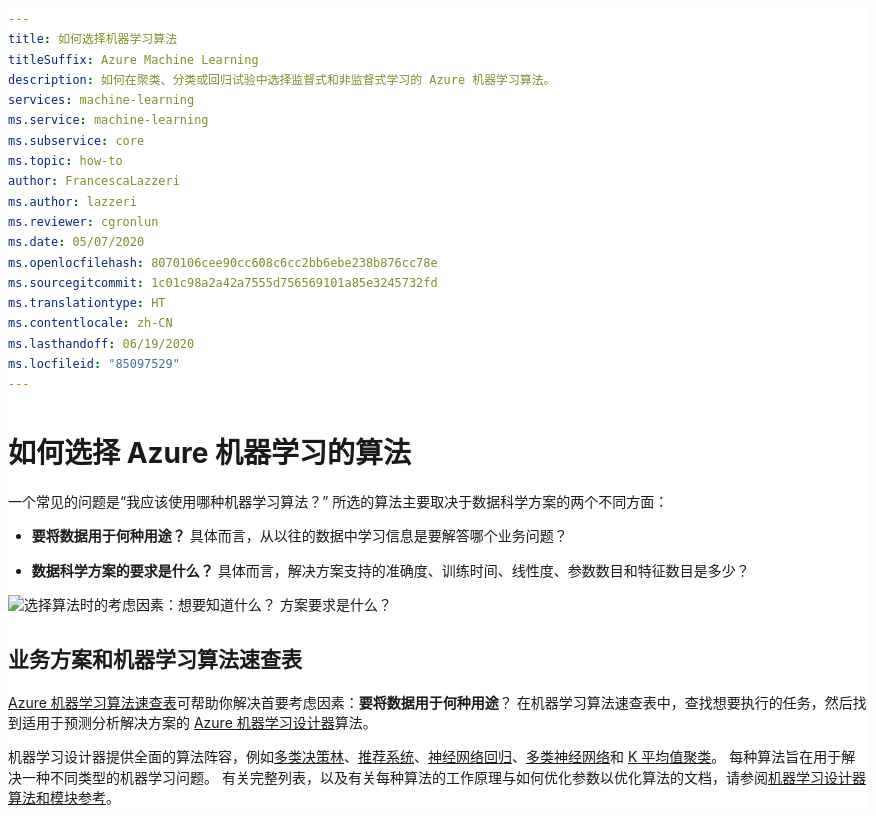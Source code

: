 ```yaml
---
title: 如何选择机器学习算法
titleSuffix: Azure Machine Learning
description: 如何在聚类、分类或回归试验中选择监督式和非监督式学习的 Azure 机器学习算法。
services: machine-learning
ms.service: machine-learning
ms.subservice: core
ms.topic: how-to
author: FrancescaLazzeri
ms.author: lazzeri
ms.reviewer: cgronlun
ms.date: 05/07/2020
ms.openlocfilehash: 8070106cee90cc608c6cc2bb6ebe238b876cc78e
ms.sourcegitcommit: 1c01c98a2a42a7555d756569101a85e3245732fd
ms.translationtype: HT
ms.contentlocale: zh-CN
ms.lasthandoff: 06/19/2020
ms.locfileid: "85097529"
---
```

# <a name="how-to-select-algorithms-for-azure-machine-learning"></a>如何选择 Azure 机器学习的算法

一个常见的问题是“我应该使用哪种机器学习算法？” 所选的算法主要取决于数据科学方案的两个不同方面：

 - **要将数据用于何种用途？** 具体而言，从以往的数据中学习信息是要解答哪个业务问题？

 - **数据科学方案的要求是什么？** 具体而言，解决方案支持的准确度、训练时间、线性度、参数数目和特征数目是多少？

 ![选择算法时的考虑因素：想要知道什么？ 方案要求是什么？](./media/how-to-select-algorithms/how-to-select-algorithms.png)

## <a name="business-scenarios-and-the-machine-learning-algorithm-cheat-sheet"></a>业务方案和机器学习算法速查表

[Azure 机器学习算法速查表](https://docs.microsoft.com/azure/machine-learning/algorithm-cheat-sheet?WT.mc_id=docs-article-lazzeri)可帮助你解决首要考虑因素：**要将数据用于何种用途**？ 在机器学习算法速查表中，查找想要执行的任务，然后找到适用于预测分析解决方案的 [Azure 机器学习设计器](https://docs.microsoft.com/azure/machine-learning/concept-designer?WT.mc_id=docs-article-lazzeri)算法。 

机器学习设计器提供全面的算法阵容，例如[多类决策林](https://docs.microsoft.com/azure/machine-learning/algorithm-module-reference/multiclass-decision-forest?WT.mc_id=docs-article-lazzeri)、[推荐系统](https://docs.microsoft.com/azure/machine-learning/algorithm-module-reference/evaluate-recommender?WT.mc_id=docs-article-lazzeri)、[神经网络回归](https://docs.microsoft.com/azure/machine-learning/algorithm-module-reference/neural-network-regression?WT.mc_id=docs-article-lazzeri)、[多类神经网络](https://docs.microsoft.com/azure/machine-learning/algorithm-module-reference/multiclass-neural-network?WT.mc_id=docs-article-lazzeri)和 [K 平均值聚类](https://docs.microsoft.com/azure/machine-learning/algorithm-module-reference/k-means-clustering?WT.mc_id=docs-article-lazzeri)。 每种算法旨在用于解决一种不同类型的机器学习问题。 有关完整列表，以及有关每种算法的工作原理与如何优化参数以优化算法的文档，请参阅[机器学习设计器算法和模块参考](https://docs.microsoft.com/azure/machine-learning/algorithm-module-reference/module-reference?WT.mc_id=docs-article-lazzeri)。
